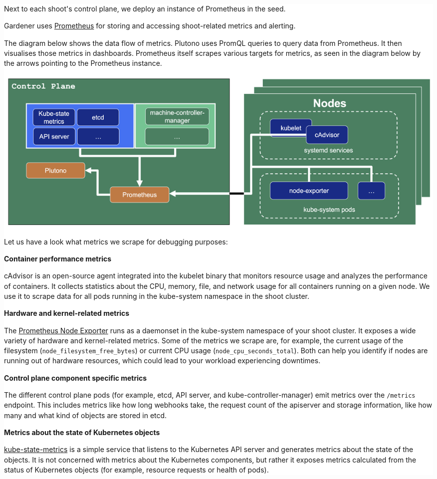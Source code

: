 Next to each shoot's control plane, we deploy an instance of Prometheus in the seed.

Gardener uses [Prometheus](https://prometheus.io/) for storing and accessing shoot-related metrics and alerting.

The diagram below shows the data flow of metrics.
Plutono uses PromQL queries to query data from Prometheus. It then visualises those metrics in dashboards.
Prometheus itself scrapes various targets for metrics, as seen in the diagram below by the arrows pointing to the Prometheus instance.

![data-flow-monitoring-1](./images/data-flow-monitoring-1.png)

Let us have a look what metrics we scrape for debugging purposes:

**Container performance metrics**

cAdvisor is an open-source agent integrated into the kubelet binary that monitors resource usage and analyzes the performance of containers. It collects statistics about the CPU, memory, file, and network usage for all containers running on a given node. We use it to scrape data for all pods running in the kube-system namespace in the shoot cluster.

**Hardware and kernel-related metrics**

The [Prometheus Node Exporter](https://prometheus.io/docs/guides/node-exporter/) runs as a daemonset in the kube-system namespace of your shoot cluster. It exposes a wide variety of hardware and kernel-related metrics. Some of the metrics we scrape are, for example, the current usage of the filesystem (`node_filesystem_free_bytes`) or current CPU usage (`node_cpu_seconds_total`). Both can help you identify if nodes are running out of hardware resources, which could lead to your workload experiencing downtimes.

**Control plane component specific metrics**

The different control plane pods (for example, etcd, API server, and kube-controller-manager) emit metrics over the `/metrics` endpoint. This includes metrics like how long webhooks take, the request count of the apiserver and storage information, like how many and what kind of objects are stored in etcd.

**Metrics about the state of Kubernetes objects**

[kube-state-metrics](https://github.com/kubernetes/kube-state-metrics) is a simple service that listens to the Kubernetes API server and generates metrics about the state of the objects. It is not concerned with metrics about the Kubernetes components, but rather it exposes metrics calculated from the status of Kubernetes objects (for example, resource requests or health of pods).
